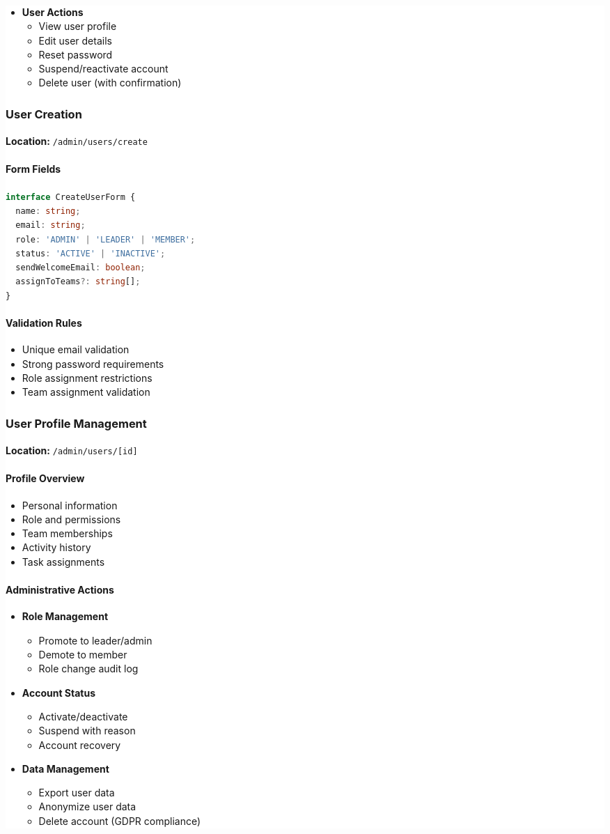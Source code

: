 - **User Actions**
  - View user profile
  - Edit user details
  - Reset password
  - Suspend/reactivate account
  - Delete user (with confirmation)

### User Creation
**Location:** `/admin/users/create`

#### Form Fields
```typescript
interface CreateUserForm {
  name: string;
  email: string;
  role: 'ADMIN' | 'LEADER' | 'MEMBER';
  status: 'ACTIVE' | 'INACTIVE';
  sendWelcomeEmail: boolean;
  assignToTeams?: string[];
}
```

#### Validation Rules
- Unique email validation
- Strong password requirements
- Role assignment restrictions
- Team assignment validation

### User Profile Management
**Location:** `/admin/users/[id]`

#### Profile Overview
- Personal information
- Role and permissions
- Team memberships
- Activity history
- Task assignments

#### Administrative Actions
- **Role Management**
  - Promote to leader/admin
  - Demote to member
  - Role change audit log

- **Account Status**
  - Activate/deactivate
  - Suspend with reason
  - Account recovery

- **Data Management**
  - Export user data
  - Anonymize user data
  - Delete account (GDPR compliance)
